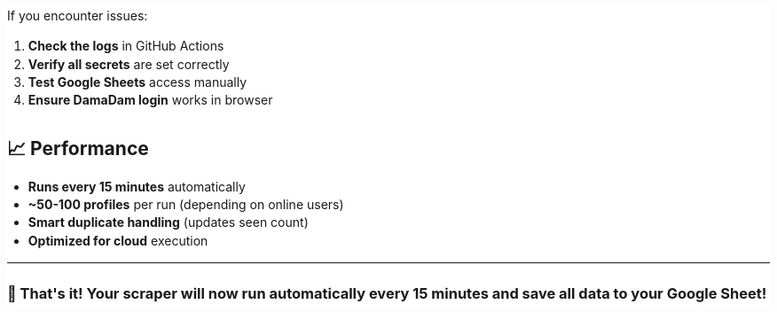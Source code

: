 If you encounter issues:
1. **Check the logs** in GitHub Actions
2. **Verify all secrets** are set correctly
3. **Test Google Sheets** access manually
4. **Ensure DamaDam login** works in browser

## 📈 Performance

- **Runs every 15 minutes** automatically
- **~50-100 profiles** per run (depending on online users)
- **Smart duplicate handling** (updates seen count)
- **Optimized for cloud** execution

---

### 🎉 That's it! Your scraper will now run automatically every 15 minutes and save all data to your Google Sheet!
